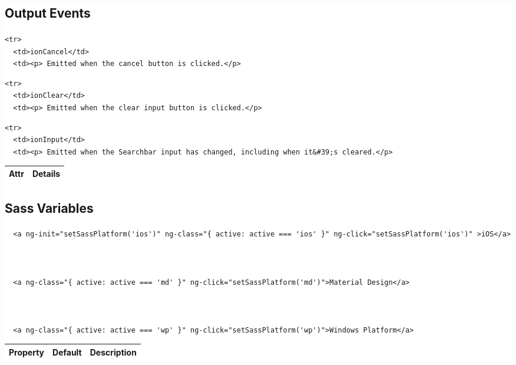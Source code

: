   </tbody>
</table>

<h2><a class="anchor" name="output-events" href="#output-events"></a>Output Events</h2>
<table class="table param-table" style="margin:0;">
  <thead>
    <tr>
      <th>Attr</th>
      <th>Details</th>
    </tr>
  </thead>
  <tbody>
    
    <tr>
      <td>ionCancel</td>
      <td><p> Emitted when the cancel button is clicked.</p>
</td>
    </tr>
    
    <tr>
      <td>ionClear</td>
      <td><p> Emitted when the clear input button is clicked.</p>
</td>
    </tr>
    
    <tr>
      <td>ionInput</td>
      <td><p> Emitted when the Searchbar input has changed, including when it&#39;s cleared.</p>
</td>
    </tr>
    
  </tbody>
</table>


  <h2 id="sass-variable-header"><a class="anchor" name="sass-variables" href="#sass-variables"></a>Sass Variables</h2>
  <div id="sass-variables" ng-controller="SassToggleCtrl">
  <div class="sass-platform-toggle">
    
      
      
      <a ng-init="setSassPlatform('ios')" ng-class="{ active: active === 'ios' }" ng-click="setSassPlatform('ios')" >iOS</a>
      
      
      
      <a ng-class="{ active: active === 'md' }" ng-click="setSassPlatform('md')">Material Design</a>
      
      
      
      <a ng-class="{ active: active === 'wp' }" ng-click="setSassPlatform('wp')">Windows Platform</a>
      
      
    
  </div>


  
  <table ng-show="active === 'ios'" id="sass-ios" class="table param-table" style="margin:0;">
    <thead>
      <tr>
        <th>Property</th>
        <th>Default</th>
        <th>Description</th>
      </tr>
    </thead>
    <tbody>
      